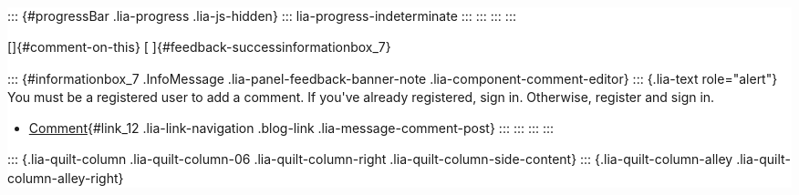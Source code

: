 ::: {#progressBar .lia-progress .lia-js-hidden}
::: lia-progress-indeterminate
:::
:::
:::
:::

[]{#comment-on-this} [ ]{#feedback-successinformationbox_7}

::: {#informationbox_7 .InfoMessage .lia-panel-feedback-banner-note .lia-component-comment-editor}
::: {.lia-text role="alert"}
You must be a registered user to add a comment. If you\'ve already
registered, sign in. Otherwise, register and sign in.

-   [Comment](/plugins/common/feature/oauth2sso/sso_login_redirect?lang=en&redirectreason=permissiondenied&referer=https%3A%2F%2Ftechcommunity.microsoft.com%2Ft5%2Fmicrosoft-365-blog%2Fcreate-and-share-data-driven-visio-diagrams-directly-in-excel%2Fba-p%2F656607%23comment-on-this){#link_12
    .lia-link-navigation .blog-link .lia-message-comment-post}
:::
:::
:::
:::

::: {.lia-quilt-column .lia-quilt-column-06 .lia-quilt-column-right .lia-quilt-column-side-content}
::: {.lia-quilt-column-alley .lia-quilt-column-alley-right}